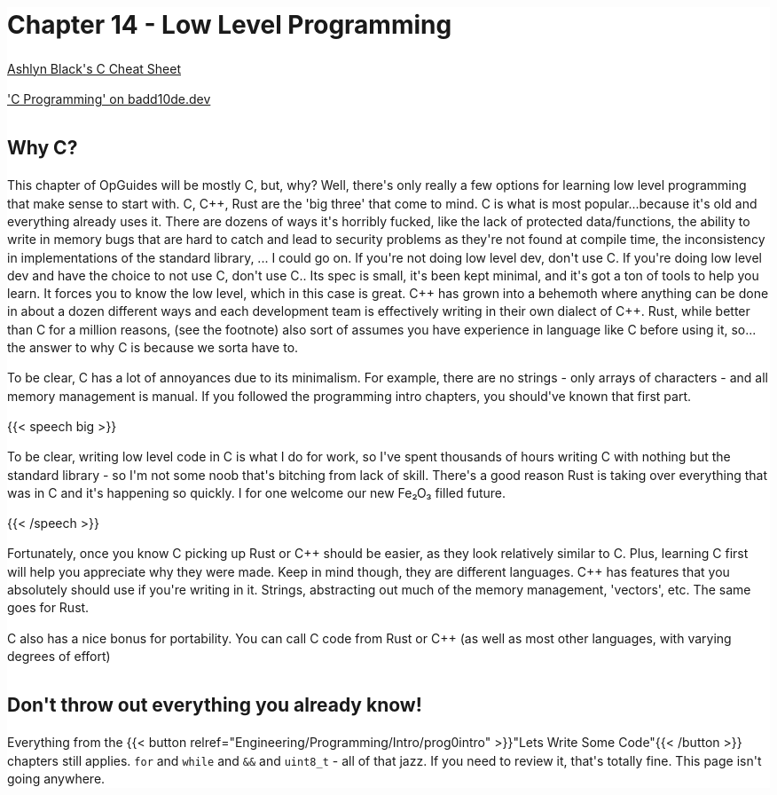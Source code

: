 # Chapter 14 - Low Level Programming

<iframe width="100%" height="450" src="https://www.youtube.com/embed/Snr113r5ocY" frameborder="0" allow="accelerometer; autoplay; encrypted-media; gyroscope; picture-in-picture" allowfullscreen></iframe>

[Ashlyn Black's C Cheat Sheet](https://cheatography.com/ashlyn-black/cheat-sheets/c-reference/)

['C Programming' on badd10de.dev](https://badd10de.dev/notes/c-programming.html)



## Why C?

This chapter of OpGuides will be mostly C, but, why? Well, there's only really a few options for learning low level programming that make sense to start with. C, C++, Rust are the 'big three' that come to mind. C is what is most popular<footnote>...because it's old and everything already uses it. There are dozens of ways it's horribly fucked, like the lack of protected data/functions, the ability to write in memory bugs that are hard to catch and lead to security problems as they're not found at compile time, the inconsistency in implementations of the standard library, ... I could go on. If you're not doing low level dev, don't use C. If you're doing low level dev and have the choice to not use C, don't use C.</footnote>. Its spec is small, it's been kept minimal, and it's got a ton of tools to help you learn. It forces you to know the low level, which in this case is great. C++ has grown into a behemoth where anything can be done in about a dozen different ways and each development team is effectively writing in their own dialect of C++. Rust, while better than C for a million reasons, (see the footnote) also sort of assumes you have experience in language like C before using it, so... the answer to why C is because we sorta have to.

To be clear, C has a lot of annoyances due to its minimalism. For example, there are no strings - only arrays of characters - and all memory management is manual. If you followed the programming intro chapters, you should've known that first part.

{{< speech big >}}

To be clear, writing low level code in C is what I do for work, so I've spent thousands of hours writing C with nothing but the standard library - so I'm not some noob that's bitching from lack of skill. There's a good reason Rust is taking over everything that was in C and it's happening so quickly. I for one welcome our new Fe₂O₃ filled future.

{{< /speech >}}

Fortunately, once you know C picking up Rust or C++ should be easier, as they look relatively similar to C. Plus, learning C first will help you appreciate why they were made. Keep in mind though, they are different languages. C++ has features that you absolutely should use if you're writing in it. Strings, abstracting out much of the memory management, 'vectors', etc. The same goes for Rust.

C also has a nice bonus for portability. You can call C code from Rust or C++ (as well as most other languages, with varying degrees of effort)

## Don't throw out everything you already know!

Everything from the {{< button relref="Engineering/Programming/Intro/prog0intro" >}}"Lets Write Some Code"{{< /button >}} chapters still applies. `for` and `while` and `&&` and `uint8_t` - all of that jazz. If you need to review it, that's totally fine. This page isn't going anywhere.
